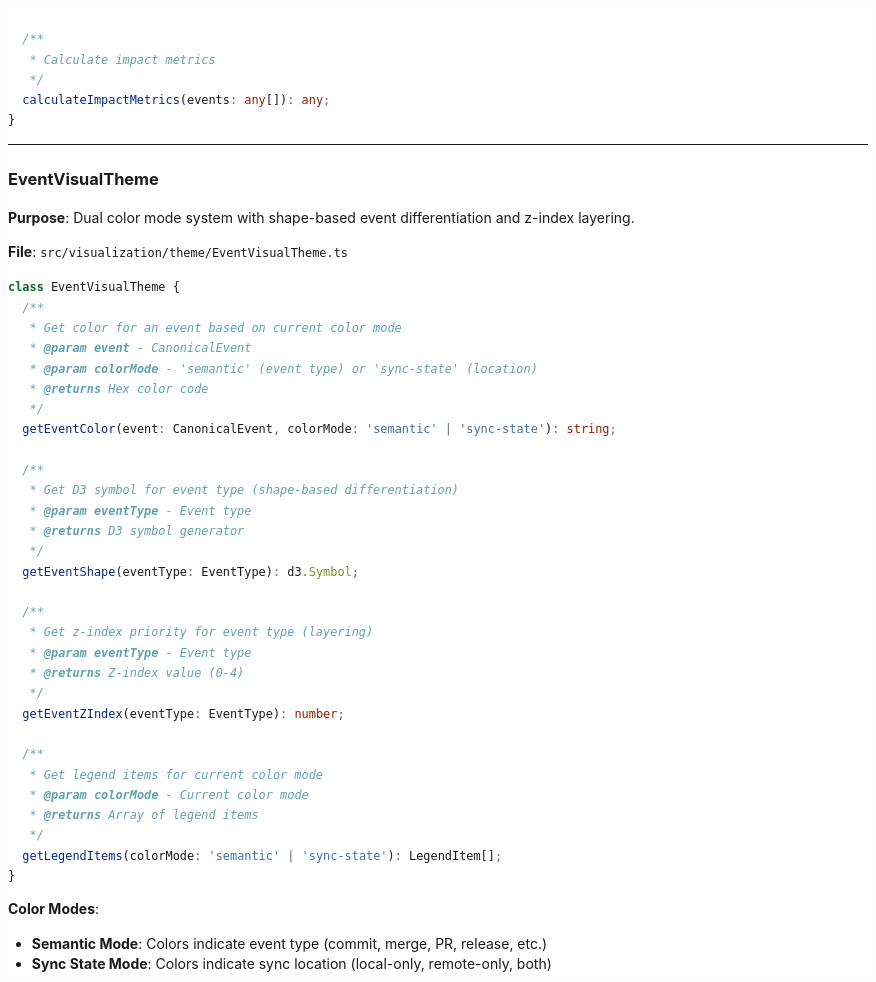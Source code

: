 ```typescript

  /**
   * Calculate impact metrics
   */
  calculateImpactMetrics(events: any[]): any;
}
```

---

### EventVisualTheme

**Purpose**: Dual color mode system with shape-based event differentiation and z-index layering.

**File**: `src/visualization/theme/EventVisualTheme.ts`

```typescript
class EventVisualTheme {
  /**
   * Get color for an event based on current color mode
   * @param event - CanonicalEvent
   * @param colorMode - 'semantic' (event type) or 'sync-state' (location)
   * @returns Hex color code
   */
  getEventColor(event: CanonicalEvent, colorMode: 'semantic' | 'sync-state'): string;

  /**
   * Get D3 symbol for event type (shape-based differentiation)
   * @param eventType - Event type
   * @returns D3 symbol generator
   */
  getEventShape(eventType: EventType): d3.Symbol;

  /**
   * Get z-index priority for event type (layering)
   * @param eventType - Event type
   * @returns Z-index value (0-4)
   */
  getEventZIndex(eventType: EventType): number;

  /**
   * Get legend items for current color mode
   * @param colorMode - Current color mode
   * @returns Array of legend items
   */
  getLegendItems(colorMode: 'semantic' | 'sync-state'): LegendItem[];
}
```

**Color Modes**:
- **Semantic Mode**: Colors indicate event type (commit, merge, PR, release, etc.)
- **Sync State Mode**: Colors indicate sync location (local-only, remote-only, both)
